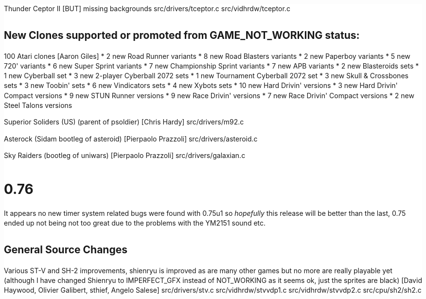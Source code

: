 Thunder Ceptor II [BUT]
	missing backgrounds
	src/drivers/tceptor.c
	src/vidhrdw/tceptor.c

New Clones supported or promoted from GAME_NOT_WORKING status:
--------------------------------------------------------------

100 Atari clones [Aaron Giles]
	* 2 new Road Runner variants
	* 8 new Road Blasters variants
	* 2 new Paperboy variants
	* 5 new 720' variants
	* 6 new Super Sprint variants
	* 7 new Championship Sprint variants
	* 7 new APB variants
	* 2 new Blasteroids sets
	* 1 new Cyberball set
	* 3 new 2-player Cyberball 2072 sets
	* 1 new Tournament Cyberball 2072 set
	* 3 new Skull & Crossbones sets
	* 3 new Toobin' sets
	* 6 new Vindicators sets
	* 4 new Xybots sets
	* 10 new Hard Drivin' versions
	* 3 new Hard Drivin' Compact versions
	* 9 new STUN Runner versions
	* 9 new Race Drivin' versions
	* 7 new Race Drivin' Compact versions
	* 2 new Steel Talons versions

Superior Soliders (US) (parent of psoldier) [Chris Hardy]
	src/drivers/m92.c

Asterock (Sidam bootleg of asteroid) [Pierpaolo Prazzoli]
	src/drivers/asteroid.c

Sky Raiders (bootleg of uniwars) [Pierpaolo Prazzoli]
	src/drivers/galaxian.c


# 0.76

It appears no new timer system related bugs were found with 0.75u1 so *hopefully* this
release will be better than the last, 0.75 ended up not being not too great due to the
problems with the YM2151 sound etc.

## General Source Changes


Various ST-V and SH-2 improvements, shienryu is improved as are many other games but
no more are really playable yet (although I have changed Shienryu to IMPERFECT_GFX
instead of NOT_WORKING as it seems ok, just the sprites are black)
	[David Haywood, Olivier Galibert, sthief, Angelo Salese]
	src/drivers/stv.c
	src/vidhrdw/stvvdp1.c
	src/vidhrdw/stvvdp2.c
	src/cpu/sh2/sh2.c
